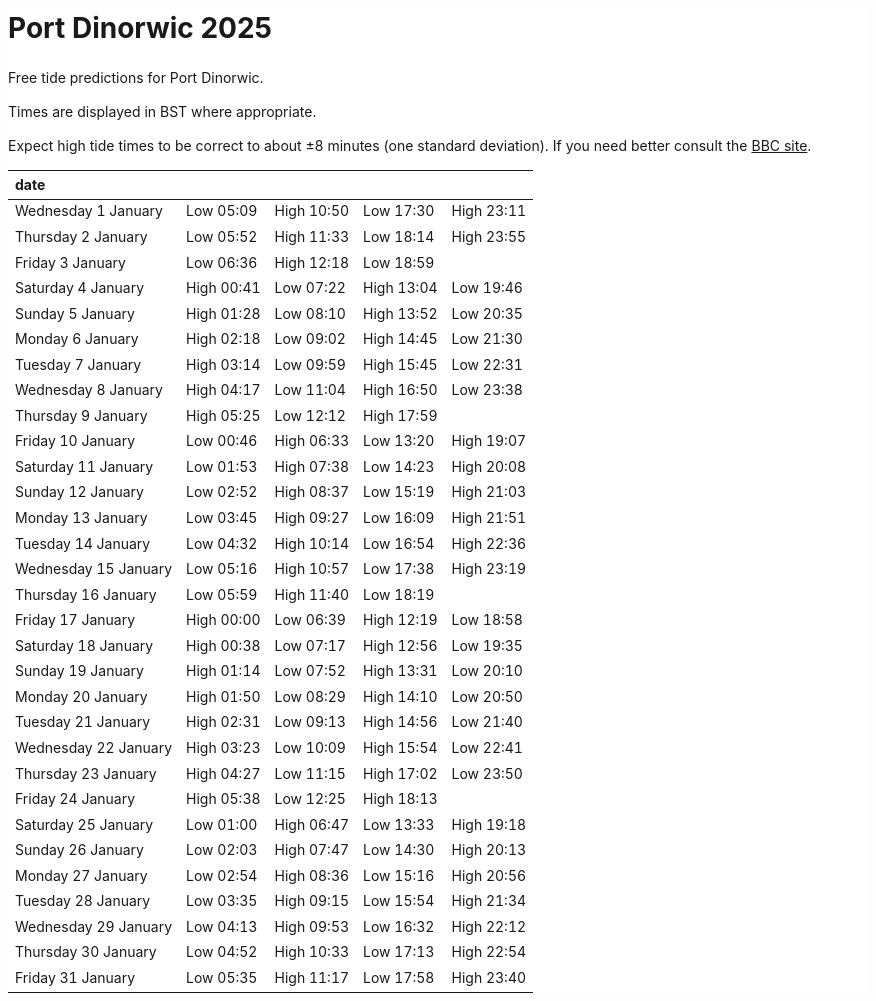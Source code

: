# Port Dinorwic 2025
Free tide predictions for Port Dinorwic.

Times are displayed in BST where appropriate.

Expect high tide times to be correct to about ±8 minutes (one standard deviation).
If you need better consult the [BBC site](https://www.bbc.co.uk/weather/coast-and-sea/tide-tables).

| date |   |   |   |   |
|:-----|---|---|---|---|
| Wednesday 1 January | Low 05:09 | High 10:50 | Low 17:30 | High 23:11 | 
| Thursday 2 January | Low 05:52 | High 11:33 | Low 18:14 | High 23:55 | 
| Friday 3 January | Low 06:36 | High 12:18 | Low 18:59 |  | 
| Saturday 4 January | High 00:41 | Low 07:22 | High 13:04 | Low 19:46 | 
| Sunday 5 January | High 01:28 | Low 08:10 | High 13:52 | Low 20:35 | 
| Monday 6 January | High 02:18 | Low 09:02 | High 14:45 | Low 21:30 | 
| Tuesday 7 January | High 03:14 | Low 09:59 | High 15:45 | Low 22:31 | 
| Wednesday 8 January | High 04:17 | Low 11:04 | High 16:50 | Low 23:38 | 
| Thursday 9 January | High 05:25 | Low 12:12 | High 17:59 |  | 
| Friday 10 January | Low 00:46 | High 06:33 | Low 13:20 | High 19:07 | 
| Saturday 11 January | Low 01:53 | High 07:38 | Low 14:23 | High 20:08 | 
| Sunday 12 January | Low 02:52 | High 08:37 | Low 15:19 | High 21:03 | 
| Monday 13 January | Low 03:45 | High 09:27 | Low 16:09 | High 21:51 | 
| Tuesday 14 January | Low 04:32 | High 10:14 | Low 16:54 | High 22:36 | 
| Wednesday 15 January | Low 05:16 | High 10:57 | Low 17:38 | High 23:19 | 
| Thursday 16 January | Low 05:59 | High 11:40 | Low 18:19 |  | 
| Friday 17 January | High 00:00 | Low 06:39 | High 12:19 | Low 18:58 | 
| Saturday 18 January | High 00:38 | Low 07:17 | High 12:56 | Low 19:35 | 
| Sunday 19 January | High 01:14 | Low 07:52 | High 13:31 | Low 20:10 | 
| Monday 20 January | High 01:50 | Low 08:29 | High 14:10 | Low 20:50 | 
| Tuesday 21 January | High 02:31 | Low 09:13 | High 14:56 | Low 21:40 | 
| Wednesday 22 January | High 03:23 | Low 10:09 | High 15:54 | Low 22:41 | 
| Thursday 23 January | High 04:27 | Low 11:15 | High 17:02 | Low 23:50 | 
| Friday 24 January | High 05:38 | Low 12:25 | High 18:13 |  | 
| Saturday 25 January | Low 01:00 | High 06:47 | Low 13:33 | High 19:18 | 
| Sunday 26 January | Low 02:03 | High 07:47 | Low 14:30 | High 20:13 | 
| Monday 27 January | Low 02:54 | High 08:36 | Low 15:16 | High 20:56 | 
| Tuesday 28 January | Low 03:35 | High 09:15 | Low 15:54 | High 21:34 | 
| Wednesday 29 January | Low 04:13 | High 09:53 | Low 16:32 | High 22:12 | 
| Thursday 30 January | Low 04:52 | High 10:33 | Low 17:13 | High 22:54 | 
| Friday 31 January | Low 05:35 | High 11:17 | Low 17:58 | High 23:40 | 